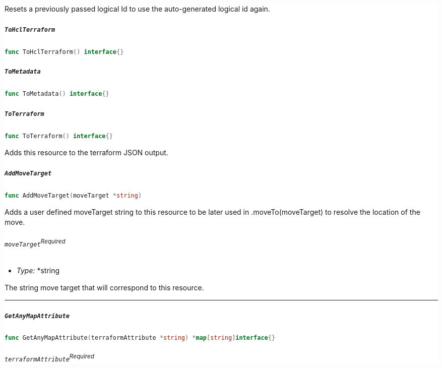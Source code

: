 Resets a previously passed logical Id to use the auto-generated logical id again.

##### `ToHclTerraform` <a name="ToHclTerraform" id="@cdktf/provider-upcloud.storageTemplate.StorageTemplate.toHclTerraform"></a>

```go
func ToHclTerraform() interface{}
```

##### `ToMetadata` <a name="ToMetadata" id="@cdktf/provider-upcloud.storageTemplate.StorageTemplate.toMetadata"></a>

```go
func ToMetadata() interface{}
```

##### `ToTerraform` <a name="ToTerraform" id="@cdktf/provider-upcloud.storageTemplate.StorageTemplate.toTerraform"></a>

```go
func ToTerraform() interface{}
```

Adds this resource to the terraform JSON output.

##### `AddMoveTarget` <a name="AddMoveTarget" id="@cdktf/provider-upcloud.storageTemplate.StorageTemplate.addMoveTarget"></a>

```go
func AddMoveTarget(moveTarget *string)
```

Adds a user defined moveTarget string to this resource to be later used in .moveTo(moveTarget) to resolve the location of the move.

###### `moveTarget`<sup>Required</sup> <a name="moveTarget" id="@cdktf/provider-upcloud.storageTemplate.StorageTemplate.addMoveTarget.parameter.moveTarget"></a>

- *Type:* *string

The string move target that will correspond to this resource.

---

##### `GetAnyMapAttribute` <a name="GetAnyMapAttribute" id="@cdktf/provider-upcloud.storageTemplate.StorageTemplate.getAnyMapAttribute"></a>

```go
func GetAnyMapAttribute(terraformAttribute *string) *map[string]interface{}
```

###### `terraformAttribute`<sup>Required</sup> <a name="terraformAttribute" id="@cdktf/provider-upcloud.storageTemplate.StorageTemplate.getAnyMapAttribute.parameter.terraformAttribute"></a>
